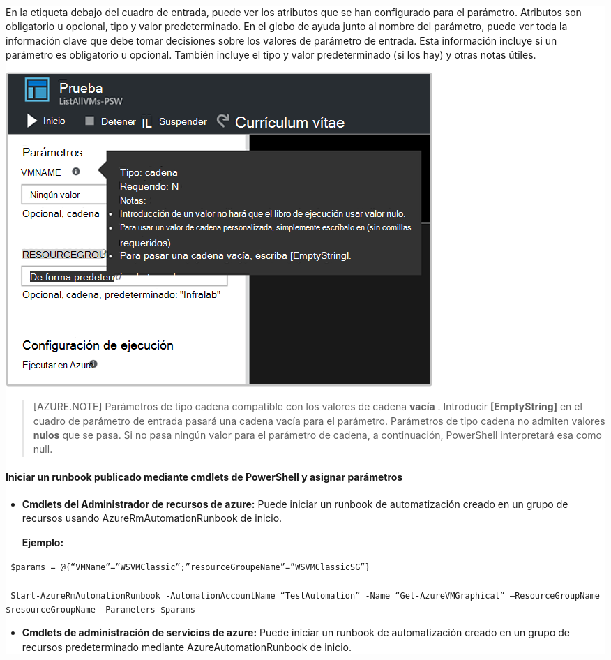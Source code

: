En la etiqueta debajo del cuadro de entrada, puede ver los atributos que se han configurado para el parámetro. Atributos son obligatorio u opcional, tipo y valor predeterminado. En el globo de ayuda junto al nombre del parámetro, puede ver toda la información clave que debe tomar decisiones sobre los valores de parámetro de entrada. Esta información incluye si un parámetro es obligatorio u opcional. También incluye el tipo y valor predeterminado (si los hay) y otras notas útiles.

![Globo de ayuda](media/automation-runbook-input-parameters/automation-05-helpbaloon.png)

>[AZURE.NOTE] Parámetros de tipo cadena compatible con los valores de cadena **vacía** .  Introducir **[EmptyString]** en el cuadro de parámetro de entrada pasará una cadena vacía para el parámetro. Parámetros de tipo cadena no admiten valores **nulos** que se pasa. Si no pasa ningún valor para el parámetro de cadena, a continuación, PowerShell interpretará esa como null.

#### <a name="start-a-published-runbook-by-using-powershell-cmdlets-and-assign-parameters"></a>Iniciar un runbook publicado mediante cmdlets de PowerShell y asignar parámetros

  - **Cmdlets del Administrador de recursos de azure:** Puede iniciar un runbook de automatización creado en un grupo de recursos usando [AzureRmAutomationRunbook de inicio](https://msdn.microsoft.com/library/mt603661.aspx).

    **Ejemplo:**

   ```
    $params = @{“VMName”=”WSVMClassic”;”resourceGroupeName”=”WSVMClassicSG”}
 
    Start-AzureRmAutomationRunbook -AutomationAccountName “TestAutomation” -Name “Get-AzureVMGraphical” –ResourceGroupName $resourceGroupName -Parameters $params
   ```

  - **Cmdlets de administración de servicios de azure:** Puede iniciar un runbook de automatización creado en un grupo de recursos predeterminado mediante [AzureAutomationRunbook de inicio](https://msdn.microsoft.com/library/dn690259.aspx).
